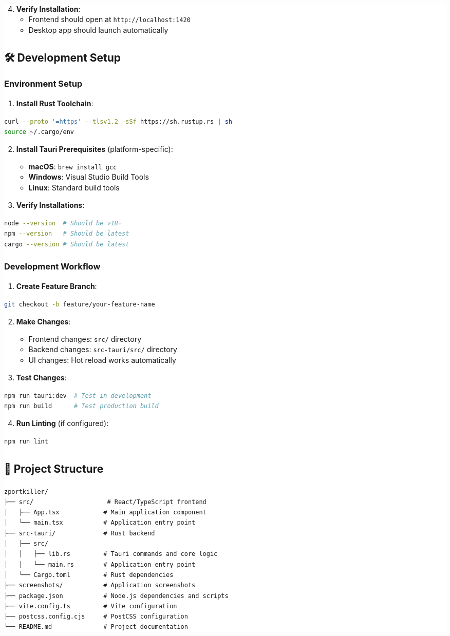 4. **Verify Installation**:
   - Frontend should open at `http://localhost:1420`
   - Desktop app should launch automatically

## 🛠️ Development Setup

### Environment Setup

1. **Install Rust Toolchain**:
```bash
curl --proto '=https' --tlsv1.2 -sSf https://sh.rustup.rs | sh
source ~/.cargo/env
```

2. **Install Tauri Prerequisites** (platform-specific):
   - **macOS**: `brew install gcc`
   - **Windows**: Visual Studio Build Tools
   - **Linux**: Standard build tools

3. **Verify Installations**:
```bash
node --version  # Should be v18+
npm --version   # Should be latest
cargo --version # Should be latest
```

### Development Workflow

1. **Create Feature Branch**:
```bash
git checkout -b feature/your-feature-name
```

2. **Make Changes**:
   - Frontend changes: `src/` directory
   - Backend changes: `src-tauri/src/` directory
   - UI changes: Hot reload works automatically

3. **Test Changes**:
```bash
npm run tauri:dev  # Test in development
npm run build      # Test production build
```

4. **Run Linting** (if configured):
```bash
npm run lint
```

## 📁 Project Structure

```
zportkiller/
├── src/                    # React/TypeScript frontend
│   ├── App.tsx            # Main application component
│   └── main.tsx           # Application entry point
├── src-tauri/             # Rust backend
│   ├── src/
│   │   ├── lib.rs         # Tauri commands and core logic
│   │   └── main.rs        # Application entry point
│   └── Cargo.toml         # Rust dependencies
├── screenshots/           # Application screenshots
├── package.json           # Node.js dependencies and scripts
├── vite.config.ts         # Vite configuration
├── postcss.config.cjs     # PostCSS configuration
└── README.md              # Project documentation
```
